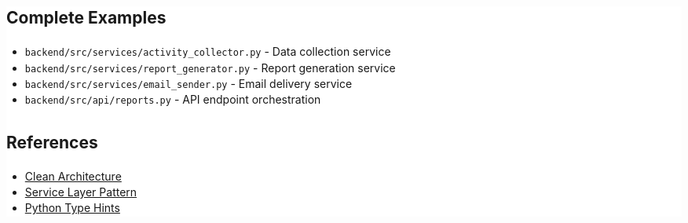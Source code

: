 ## Complete Examples

- `backend/src/services/activity_collector.py` - Data collection service
- `backend/src/services/report_generator.py` - Report generation service  
- `backend/src/services/email_sender.py` - Email delivery service
- `backend/src/api/reports.py` - API endpoint orchestration

## References

- [Clean Architecture](https://blog.cleancoder.com/uncle-bob/2012/08/13/the-clean-architecture.html)
- [Service Layer Pattern](https://martinfowler.com/eaaCatalog/serviceLayer.html)
- [Python Type Hints](https://docs.python.org/3/library/typing.html)

